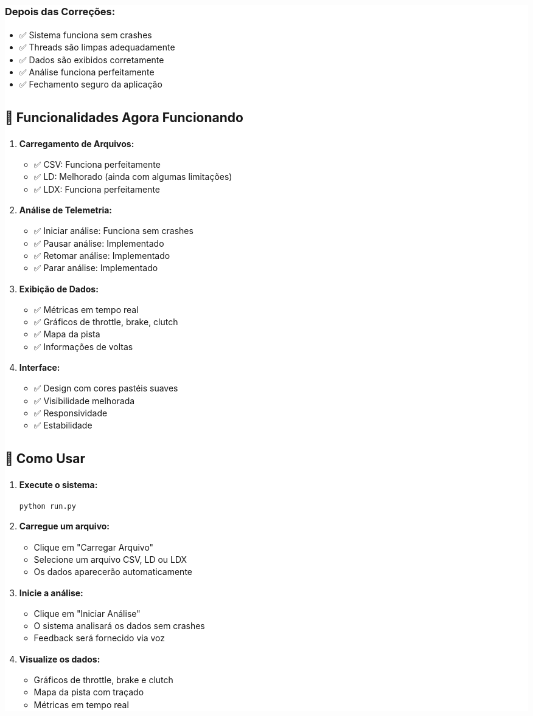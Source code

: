 ### Depois das Correções:
- ✅ Sistema funciona sem crashes
- ✅ Threads são limpas adequadamente
- ✅ Dados são exibidos corretamente
- ✅ Análise funciona perfeitamente
- ✅ Fechamento seguro da aplicação

## 🎯 Funcionalidades Agora Funcionando

1. **Carregamento de Arquivos:**
   - ✅ CSV: Funciona perfeitamente
   - ✅ LD: Melhorado (ainda com algumas limitações)
   - ✅ LDX: Funciona perfeitamente

2. **Análise de Telemetria:**
   - ✅ Iniciar análise: Funciona sem crashes
   - ✅ Pausar análise: Implementado
   - ✅ Retomar análise: Implementado
   - ✅ Parar análise: Implementado

3. **Exibição de Dados:**
   - ✅ Métricas em tempo real
   - ✅ Gráficos de throttle, brake, clutch
   - ✅ Mapa da pista
   - ✅ Informações de voltas

4. **Interface:**
   - ✅ Design com cores pastéis suaves
   - ✅ Visibilidade melhorada
   - ✅ Responsividade
   - ✅ Estabilidade

## 🚀 Como Usar

1. **Execute o sistema:**
   ```bash
   python run.py
   ```

2. **Carregue um arquivo:**
   - Clique em "Carregar Arquivo"
   - Selecione um arquivo CSV, LD ou LDX
   - Os dados aparecerão automaticamente

3. **Inicie a análise:**
   - Clique em "Iniciar Análise"
   - O sistema analisará os dados sem crashes
   - Feedback será fornecido via voz

4. **Visualize os dados:**
   - Gráficos de throttle, brake e clutch
   - Mapa da pista com traçado
   - Métricas em tempo real
